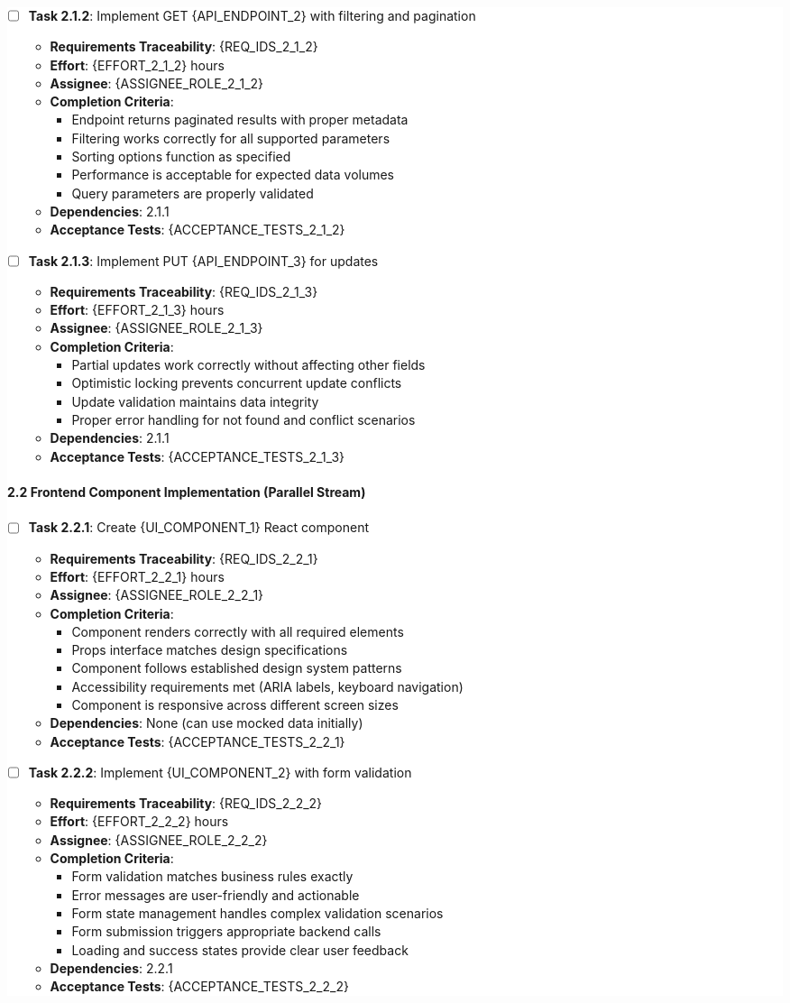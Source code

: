 - [ ] **Task 2.1.2**: Implement GET {API_ENDPOINT_2} with filtering and pagination
  - **Requirements Traceability**: {REQ_IDS_2_1_2}
  - **Effort**: {EFFORT_2_1_2} hours
  - **Assignee**: {ASSIGNEE_ROLE_2_1_2}
  - **Completion Criteria**:
    - Endpoint returns paginated results with proper metadata
    - Filtering works correctly for all supported parameters
    - Sorting options function as specified
    - Performance is acceptable for expected data volumes
    - Query parameters are properly validated
  - **Dependencies**: 2.1.1
  - **Acceptance Tests**: {ACCEPTANCE_TESTS_2_1_2}

- [ ] **Task 2.1.3**: Implement PUT {API_ENDPOINT_3} for updates
  - **Requirements Traceability**: {REQ_IDS_2_1_3}
  - **Effort**: {EFFORT_2_1_3} hours
  - **Assignee**: {ASSIGNEE_ROLE_2_1_3}
  - **Completion Criteria**:
    - Partial updates work correctly without affecting other fields
    - Optimistic locking prevents concurrent update conflicts
    - Update validation maintains data integrity
    - Proper error handling for not found and conflict scenarios
  - **Dependencies**: 2.1.1
  - **Acceptance Tests**: {ACCEPTANCE_TESTS_2_1_3}

#### 2.2 Frontend Component Implementation (Parallel Stream)
- [ ] **Task 2.2.1**: Create {UI_COMPONENT_1} React component
  - **Requirements Traceability**: {REQ_IDS_2_2_1}
  - **Effort**: {EFFORT_2_2_1} hours
  - **Assignee**: {ASSIGNEE_ROLE_2_2_1}
  - **Completion Criteria**:
    - Component renders correctly with all required elements
    - Props interface matches design specifications
    - Component follows established design system patterns
    - Accessibility requirements met (ARIA labels, keyboard navigation)
    - Component is responsive across different screen sizes
  - **Dependencies**: None (can use mocked data initially)
  - **Acceptance Tests**: {ACCEPTANCE_TESTS_2_2_1}

- [ ] **Task 2.2.2**: Implement {UI_COMPONENT_2} with form validation
  - **Requirements Traceability**: {REQ_IDS_2_2_2}
  - **Effort**: {EFFORT_2_2_2} hours
  - **Assignee**: {ASSIGNEE_ROLE_2_2_2}
  - **Completion Criteria**:
    - Form validation matches business rules exactly
    - Error messages are user-friendly and actionable
    - Form state management handles complex validation scenarios
    - Form submission triggers appropriate backend calls
    - Loading and success states provide clear user feedback
  - **Dependencies**: 2.2.1
  - **Acceptance Tests**: {ACCEPTANCE_TESTS_2_2_2}
